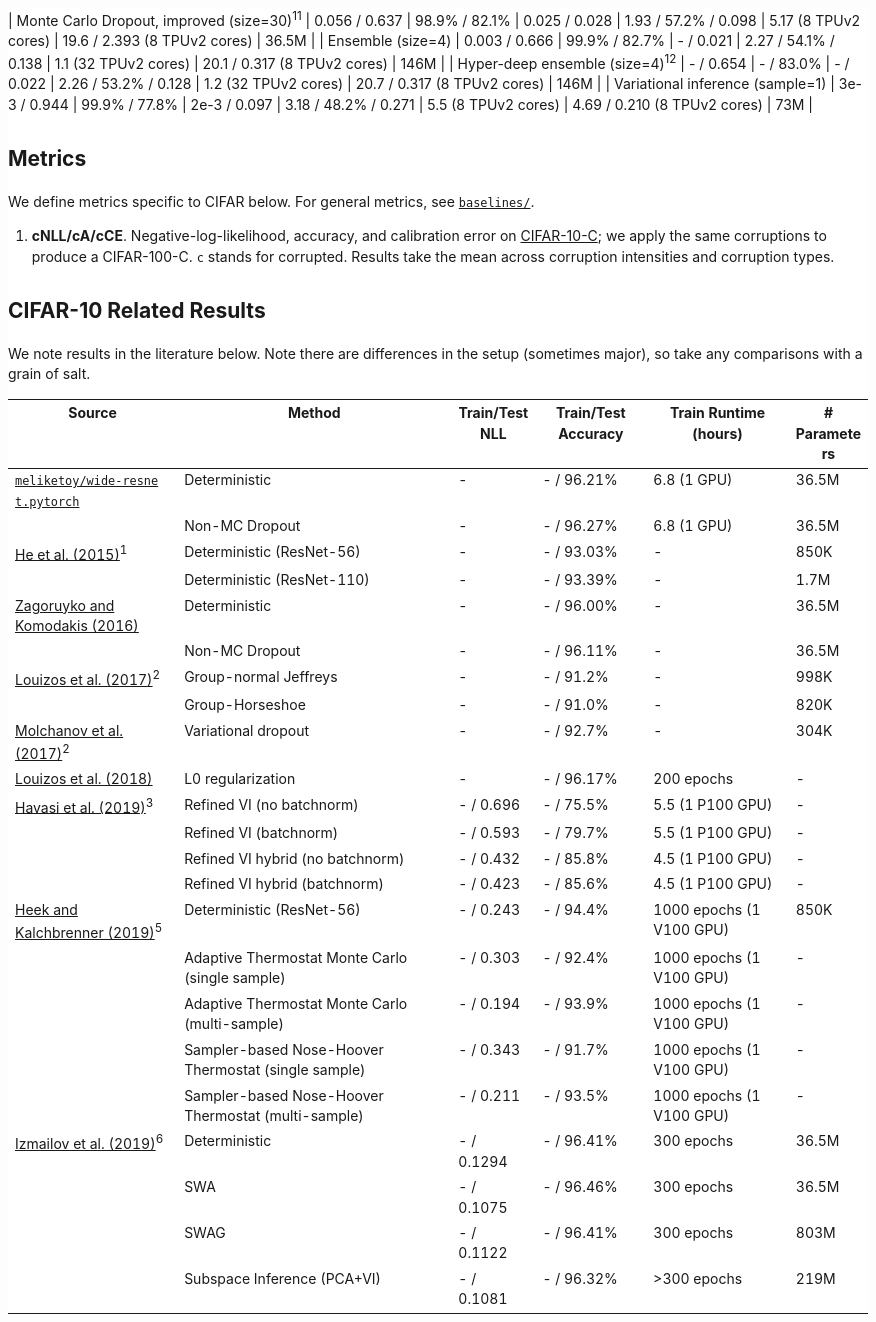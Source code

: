 | Monte Carlo Dropout, improved (size=30)<sup>11</sup> | 0.056 / 0.637 | 98.9% / 82.1% | 0.025 / 0.028 | 1.93 / 57.2% / 0.098 | 5.17 (8 TPUv2 cores) | 19.6 / 2.393 (8 TPUv2 cores) |  36.5M |
| Ensemble (size=4) | 0.003 / 0.666 | 99.9% / 82.7% | - / 0.021 | 2.27 / 54.1% / 0.138 | 1.1 (32 TPUv2 cores) | 20.1 / 0.317 (8 TPUv2 cores) |  146M |
| Hyper-deep ensemble (size=4)<sup>12</sup> | - / 0.654 | - / 83.0% | - / 0.022 | 2.26 / 53.2% / 0.128 | 1.2 (32 TPUv2 cores) | 20.7 / 0.317  (8 TPUv2 cores) | 146M |
| Variational inference (sample=1) | 3e-3 / 0.944 | 99.9% / 77.8% | 2e-3 / 0.097 | 3.18 / 48.2% / 0.271 | 5.5 (8 TPUv2 cores) | 4.69 / 0.210 (8 TPUv2 cores) | 73M |

## Metrics

We define metrics specific to CIFAR below. For general metrics, see [`baselines/`](https://github.com/google/uncertainty-baselines/tree/master/baselines).

1. __cNLL/cA/cCE__. Negative-log-likelihood, accuracy, and calibration error on [CIFAR-10-C](https://arxiv.org/abs/1903.12261); we apply the same corruptions to produce a CIFAR-100-C. `c` stands for corrupted. Results take the mean across corruption intensities and corruption types.

## CIFAR-10 Related Results

We note results in the literature below. Note there are differences in the setup
(sometimes major), so take any comparisons with a grain of salt.

| Source | Method | Train/Test NLL | Train/Test Accuracy | Train Runtime (hours) | # Parameters |
| ----------- | ----------- | ----------- | ----------- | ----------- | ----------- |
| [`meliketoy/wide-resnet.pytorch`](https://github.com/meliketoy/wide-resnet.pytorch) | Deterministic | - | - / 96.21% | 6.8 (1 GPU) | 36.5M |
| | Non-MC Dropout | - | - / 96.27% | 6.8 (1 GPU)  | 36.5M |
| [He et al. (2015)](https://arxiv.org/abs/1512.03385)<sup>1</sup> | Deterministic (ResNet-56) | - | - / 93.03% | - | 850K |
| | Deterministic (ResNet-110) | - | - / 93.39% | - | 1.7M |
| [Zagoruyko and Komodakis (2016)](https://github.com/szagoruyko/wide-residual-networks) | Deterministic | - | - / 96.00% | - | 36.5M |
| | Non-MC Dropout | - | - / 96.11% | - | 36.5M |
| [Louizos et al. (2017)](https://arxiv.org/abs/1705.08665)<sup>2</sup> | Group-normal Jeffreys | - | - / 91.2% | - | 998K |
| | Group-Horseshoe | - | - / 91.0% | - | 820K |
| [Molchanov et al. (2017)](https://arxiv.org/abs/1701.05369)<sup>2</sup> | Variational dropout | - | - / 92.7% | - | 304K |
| [Louizos et al. (2018)](https://arxiv.org/abs/1712.01312) | L0 regularization | - | - / 96.17% | 200 epochs | - |
| [Havasi et al. (2019)](https://openreview.net/forum?id=rkglZyHtvH)<sup>3</sup> | Refined VI (no batchnorm) | - / 0.696 | - / 75.5% | 5.5 (1 P100 GPU) | - |
| | Refined VI (batchnorm) | - / 0.593 | - / 79.7% | 5.5 (1 P100 GPU) | - |
| | Refined VI hybrid (no batchnorm) | - / 0.432 | - / 85.8% | 4.5 (1 P100 GPU) | - |
| | Refined VI hybrid (batchnorm) | - / 0.423 | - / 85.6% | 4.5 (1 P100 GPU) | - |
| [Heek and Kalchbrenner (2019)](https://arxiv.org/abs/1908.03491)<sup>5</sup> | Deterministic (ResNet-56) | - / 0.243 | - / 94.4% | 1000 epochs (1 V100 GPU) | 850K |
| | Adaptive Thermostat Monte Carlo (single sample) | - / 0.303 | - / 92.4% | 1000 epochs (1 V100 GPU) | - |
| | Adaptive Thermostat Monte Carlo (multi-sample) | - / 0.194 | - / 93.9% | 1000 epochs (1 V100 GPU) | - |
| | Sampler-based Nose-Hoover Thermostat (single sample) | - / 0.343 | - / 91.7% | 1000 epochs (1 V100 GPU) | - |
| | Sampler-based Nose-Hoover Thermostat (multi-sample) | - / 0.211 | - / 93.5% | 1000 epochs (1 V100 GPU) | - |
| [Izmailov et al. (2019)](https://arxiv.org/abs/1907.07504)<sup>6</sup> | Deterministic | - / 0.1294 | - / 96.41% | 300 epochs | 36.5M |
| | SWA | - / 0.1075 | - / 96.46% | 300 epochs | 36.5M |
| | SWAG | - / 0.1122 | - / 96.41% | 300 epochs | 803M |
| | Subspace Inference (PCA+VI) | - / 0.1081 | - / 96.32% | >300 epochs | 219M |